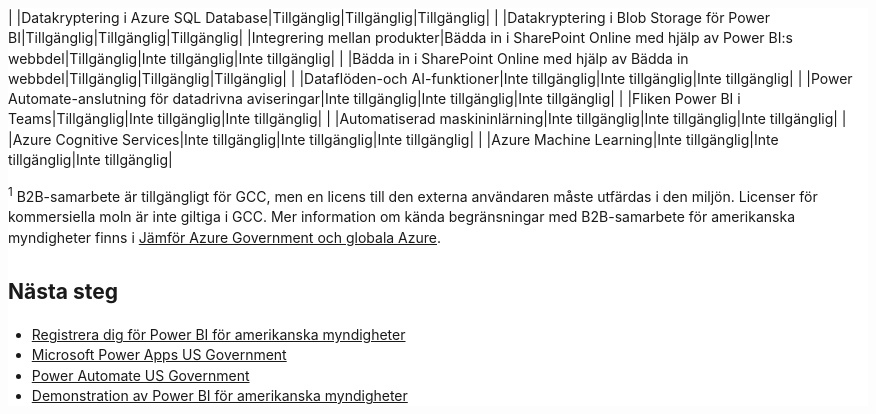 |  |Datakryptering i Azure SQL Database|Tillgänglig|Tillgänglig|Tillgänglig|
|  |Datakryptering i Blob Storage för Power BI|Tillgänglig|Tillgänglig|Tillgänglig|
|Integrering mellan produkter|Bädda in i SharePoint Online med hjälp av Power BI:s webbdel|Tillgänglig|Inte tillgänglig|Inte tillgänglig|
|  |Bädda in i SharePoint Online med hjälp av Bädda in webbdel|Tillgänglig|Tillgänglig|Tillgänglig|
|  |Dataflöden-och AI-funktioner|Inte tillgänglig|Inte tillgänglig|Inte tillgänglig|
|  |Power Automate-anslutning för datadrivna aviseringar|Inte tillgänglig|Inte tillgänglig|Inte tillgänglig|
|  |Fliken Power BI i Teams|Tillgänglig|Inte tillgänglig|Inte tillgänglig|
|  |Automatiserad maskininlärning|Inte tillgänglig|Inte tillgänglig|Inte tillgänglig|
|  |Azure Cognitive Services|Inte tillgänglig|Inte tillgänglig|Inte tillgänglig|
|  |Azure Machine Learning|Inte tillgänglig|Inte tillgänglig|Inte tillgänglig|

<sup>1</sup> B2B-samarbete är tillgängligt för GCC, men en licens till den externa användaren måste utfärdas i den miljön. Licenser för kommersiella moln är inte giltiga i GCC. Mer information om kända begränsningar med B2B-samarbete för amerikanska myndigheter finns i [Jämför Azure Government och globala Azure](https://docs.microsoft.com/azure/azure-government/compare-azure-government-global-azure#azure-active-directory-premium-p1-and-p2).

## <a name="next-steps"></a>Nästa steg

* [Registrera dig för Power BI för amerikanska myndigheter](service-govus-signup.md)
* [Microsoft Power Apps US Government](https://docs.microsoft.com/power-platform/admin/powerapps-us-government)
* [Power Automate US Government](https://docs.microsoft.com/power-automate/us-govt)
* [Demonstration av Power BI för amerikanska myndigheter](https://channel9.msdn.com/Blogs/Azure/Cognitive-Services-HDInsight-and-Power-BI-on-Azure-Government)
